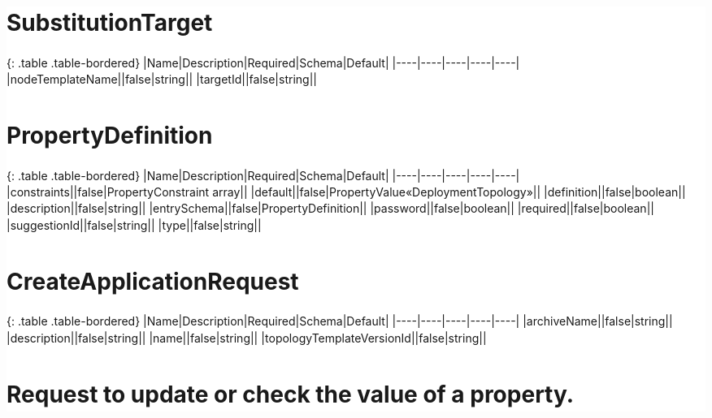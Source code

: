 
# SubstitutionTarget


{: .table .table-bordered}
|Name|Description|Required|Schema|Default|
|----|----|----|----|----|
|nodeTemplateName||false|string||
|targetId||false|string||


# PropertyDefinition


{: .table .table-bordered}
|Name|Description|Required|Schema|Default|
|----|----|----|----|----|
|constraints||false|PropertyConstraint array||
|default||false|PropertyValue«DeploymentTopology»||
|definition||false|boolean||
|description||false|string||
|entrySchema||false|PropertyDefinition||
|password||false|boolean||
|required||false|boolean||
|suggestionId||false|string||
|type||false|string||


# CreateApplicationRequest


{: .table .table-bordered}
|Name|Description|Required|Schema|Default|
|----|----|----|----|----|
|archiveName||false|string||
|description||false|string||
|name||false|string||
|topologyTemplateVersionId||false|string||


# Request to update or check the value of a property.
